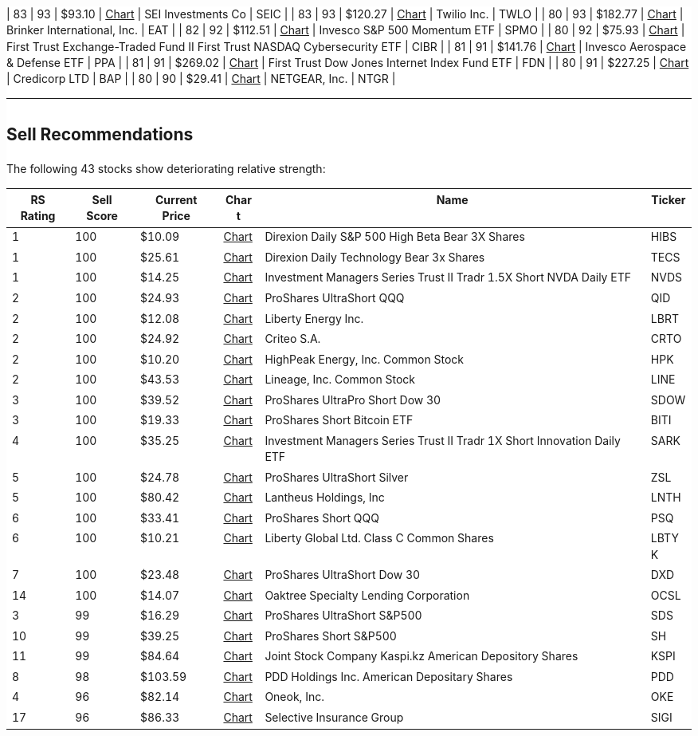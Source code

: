| 83 | 93 | $93.10 | [Chart](https://www.tradingview.com/chart/?symbol=SEIC) | SEI Investments Co | SEIC |
| 83 | 93 | $120.27 | [Chart](https://www.tradingview.com/chart/?symbol=TWLO) | Twilio Inc. | TWLO |
| 80 | 93 | $182.77 | [Chart](https://www.tradingview.com/chart/?symbol=EAT) | Brinker International, Inc. | EAT |
| 82 | 92 | $112.51 | [Chart](https://www.tradingview.com/chart/?symbol=SPMO) | Invesco S&P 500 Momentum ETF | SPMO |
| 80 | 92 | $75.93 | [Chart](https://www.tradingview.com/chart/?symbol=CIBR) | First Trust Exchange-Traded Fund II First Trust NASDAQ Cybersecurity ETF | CIBR |
| 81 | 91 | $141.76 | [Chart](https://www.tradingview.com/chart/?symbol=PPA) | Invesco Aerospace & Defense ETF | PPA |
| 81 | 91 | $269.02 | [Chart](https://www.tradingview.com/chart/?symbol=FDN) | First Trust Dow Jones Internet Index Fund ETF | FDN |
| 80 | 91 | $227.25 | [Chart](https://www.tradingview.com/chart/?symbol=BAP) | Credicorp LTD | BAP |
| 80 | 90 | $29.41 | [Chart](https://www.tradingview.com/chart/?symbol=NTGR) | NETGEAR, Inc. | NTGR |

---


## **Sell Recommendations**

The following 43 stocks show deteriorating relative strength:

| RS Rating | Sell Score | Current Price | Chart | Name | Ticker |
|-----------|------------|---------------|-------|------|--------|
| 1 | 100 | $10.09 | [Chart](https://www.tradingview.com/chart/?symbol=HIBS) | Direxion Daily S&P 500 High Beta Bear 3X Shares | HIBS |
| 1 | 100 | $25.61 | [Chart](https://www.tradingview.com/chart/?symbol=TECS) | Direxion Daily Technology Bear 3x Shares | TECS |
| 1 | 100 | $14.25 | [Chart](https://www.tradingview.com/chart/?symbol=NVDS) | Investment Managers Series Trust II Tradr 1.5X Short NVDA Daily ETF | NVDS |
| 2 | 100 | $24.93 | [Chart](https://www.tradingview.com/chart/?symbol=QID) | ProShares UltraShort QQQ | QID |
| 2 | 100 | $12.08 | [Chart](https://www.tradingview.com/chart/?symbol=LBRT) | Liberty Energy Inc. | LBRT |
| 2 | 100 | $24.92 | [Chart](https://www.tradingview.com/chart/?symbol=CRTO) | Criteo S.A. | CRTO |
| 2 | 100 | $10.20 | [Chart](https://www.tradingview.com/chart/?symbol=HPK) | HighPeak Energy, Inc. Common Stock | HPK |
| 2 | 100 | $43.53 | [Chart](https://www.tradingview.com/chart/?symbol=LINE) | Lineage, Inc. Common Stock | LINE |
| 3 | 100 | $39.52 | [Chart](https://www.tradingview.com/chart/?symbol=SDOW) | ProShares UltraPro Short Dow 30 | SDOW |
| 3 | 100 | $19.33 | [Chart](https://www.tradingview.com/chart/?symbol=BITI) | ProShares Short Bitcoin ETF | BITI |
| 4 | 100 | $35.25 | [Chart](https://www.tradingview.com/chart/?symbol=SARK) | Investment Managers Series Trust II Tradr 1X Short Innovation Daily ETF | SARK |
| 5 | 100 | $24.78 | [Chart](https://www.tradingview.com/chart/?symbol=ZSL) | ProShares UltraShort Silver | ZSL |
| 5 | 100 | $80.42 | [Chart](https://www.tradingview.com/chart/?symbol=LNTH) | Lantheus Holdings, Inc | LNTH |
| 6 | 100 | $33.41 | [Chart](https://www.tradingview.com/chart/?symbol=PSQ) | ProShares Short QQQ | PSQ |
| 6 | 100 | $10.21 | [Chart](https://www.tradingview.com/chart/?symbol=LBTYK) | Liberty Global Ltd. Class C Common Shares | LBTYK |
| 7 | 100 | $23.48 | [Chart](https://www.tradingview.com/chart/?symbol=DXD) | ProShares UltraShort Dow 30 | DXD |
| 14 | 100 | $14.07 | [Chart](https://www.tradingview.com/chart/?symbol=OCSL) | Oaktree Specialty Lending Corporation | OCSL |
| 3 | 99 | $16.29 | [Chart](https://www.tradingview.com/chart/?symbol=SDS) | ProShares UltraShort S&P500 | SDS |
| 10 | 99 | $39.25 | [Chart](https://www.tradingview.com/chart/?symbol=SH) | ProShares Short S&P500 | SH |
| 11 | 99 | $84.64 | [Chart](https://www.tradingview.com/chart/?symbol=KSPI) | Joint Stock Company Kaspi.kz American Depository Shares | KSPI |
| 8 | 98 | $103.59 | [Chart](https://www.tradingview.com/chart/?symbol=PDD) | PDD Holdings Inc. American Depositary Shares | PDD |
| 4 | 96 | $82.14 | [Chart](https://www.tradingview.com/chart/?symbol=OKE) | Oneok, Inc. | OKE |
| 17 | 96 | $86.33 | [Chart](https://www.tradingview.com/chart/?symbol=SIGI) | Selective Insurance Group | SIGI |
